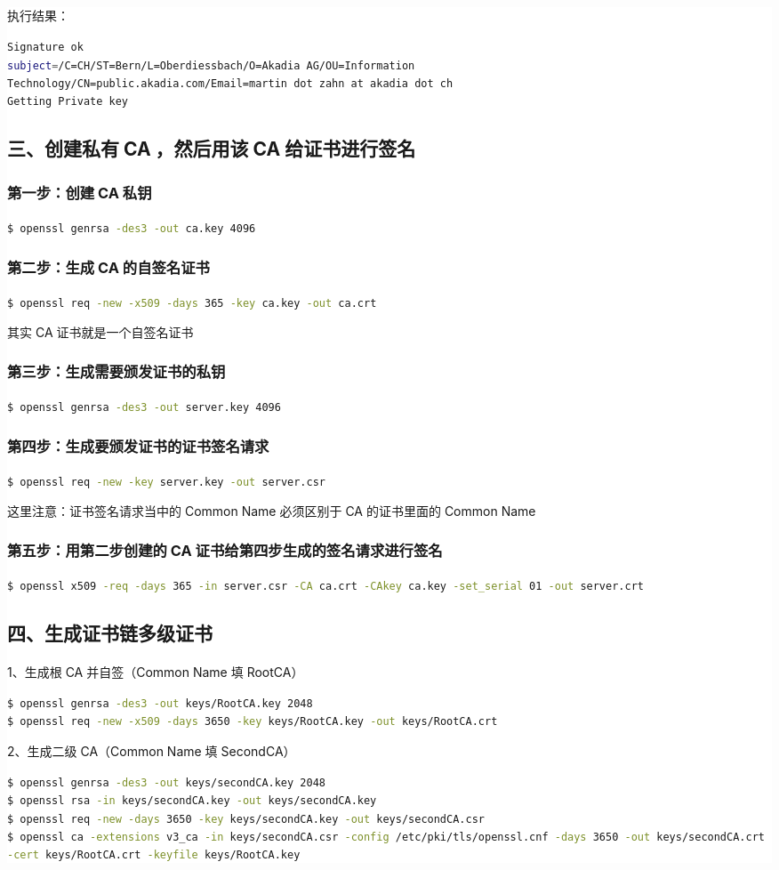 执行结果：
```bash
Signature ok
subject=/C=CH/ST=Bern/L=Oberdiessbach/O=Akadia AG/OU=Information
Technology/CN=public.akadia.com/Email=martin dot zahn at akadia dot ch
Getting Private key
```

## 三、创建私有 CA ，然后用该 CA 给证书进行签名
### 第一步：创建 CA 私钥
```bash
$ openssl genrsa -des3 -out ca.key 4096
```

### 第二步：生成 CA 的自签名证书
```bash
$ openssl req -new -x509 -days 365 -key ca.key -out ca.crt
```

其实 CA 证书就是一个自签名证书

### 第三步：生成需要颁发证书的私钥
```bash
$ openssl genrsa -des3 -out server.key 4096
```

### 第四步：生成要颁发证书的证书签名请求
```bash
$ openssl req -new -key server.key -out server.csr
```

这里注意：证书签名请求当中的 Common Name 必须区别于 CA 的证书里面的 Common Name

### 第五步：用第二步创建的 CA 证书给第四步生成的签名请求进行签名
```bash
$ openssl x509 -req -days 365 -in server.csr -CA ca.crt -CAkey ca.key -set_serial 01 -out server.crt
```

## 四、生成证书链多级证书
1、生成根 CA 并自签（Common Name 填 RootCA）
```bash
$ openssl genrsa -des3 -out keys/RootCA.key 2048
$ openssl req -new -x509 -days 3650 -key keys/RootCA.key -out keys/RootCA.crt
```

2、生成二级 CA（Common Name 填 SecondCA）
```bash
$ openssl genrsa -des3 -out keys/secondCA.key 2048
$ openssl rsa -in keys/secondCA.key -out keys/secondCA.key
$ openssl req -new -days 3650 -key keys/secondCA.key -out keys/secondCA.csr
$ openssl ca -extensions v3_ca -in keys/secondCA.csr -config /etc/pki/tls/openssl.cnf -days 3650 -out keys/secondCA.crt -cert keys/RootCA.crt -keyfile keys/RootCA.key
```
